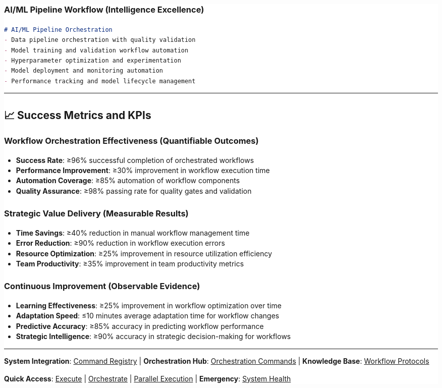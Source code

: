 ### **AI/ML Pipeline Workflow** (Intelligence Excellence)
```markdown
# AI/ML Pipeline Orchestration
- Data pipeline orchestration with quality validation
- Model training and validation workflow automation
- Hyperparameter optimization and experimentation
- Model deployment and monitoring automation
- Performance tracking and model lifecycle management
```

---

## 📈 **Success Metrics and KPIs**

### **Workflow Orchestration Effectiveness** (Quantifiable Outcomes)
- **Success Rate**: ≥96% successful completion of orchestrated workflows
- **Performance Improvement**: ≥30% improvement in workflow execution time
- **Automation Coverage**: ≥85% automation of workflow components
- **Quality Assurance**: ≥98% passing rate for quality gates and validation

### **Strategic Value Delivery** (Measurable Results)
- **Time Savings**: ≥40% reduction in manual workflow management time
- **Error Reduction**: ≥90% reduction in workflow execution errors
- **Resource Optimization**: ≥25% improvement in resource utilization efficiency
- **Team Productivity**: ≥35% improvement in team productivity metrics

### **Continuous Improvement** (Observable Evidence)
- **Learning Effectiveness**: ≥25% improvement in workflow optimization over time
- **Adaptation Speed**: ≤10 minutes average adaptation time for workflow changes
- **Predictive Accuracy**: ≥85% accuracy in predicting workflow performance
- **Strategic Intelligence**: ≥90% accuracy in strategic decision-making for workflows

---

**System Integration**: [Command Registry](../README.md) | **Orchestration Hub**: [Orchestration Commands](./README.md) | **Knowledge Base**: [Workflow Protocols](../../docs/knowledge/protocols/)

**Quick Access**: [Execute](../execution/execute.md) | [Orchestrate](../execution/orchestrate.md) | [Parallel Execution](../execution/parallel-tool-execution.md) | **Emergency**: [System Health](../maintenance/system-health.md)